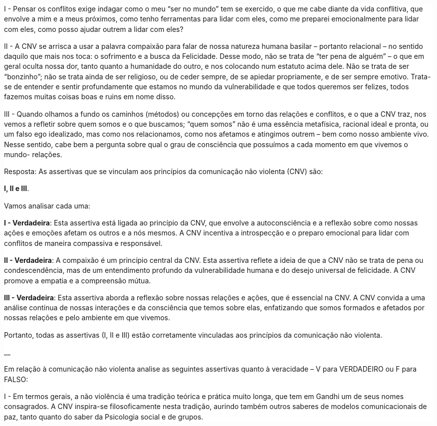   

I - Pensar os conflitos exige indagar como o meu “ser no mundo” tem se exercido, o que me cabe diante da vida conflitiva, que envolve a mim e a meus próximos, como tenho ferramentas para lidar com eles, como me preparei emocionalmente para lidar com eles, como posso ajudar outrem a lidar com eles?

  

II - A CNV se arrisca a usar a palavra compaixão para falar de nossa natureza humana basilar – portanto relacional – no sentido daquilo que mais nos toca: o sofrimento e a busca da Felicidade. Desse modo, não se trata de “ter pena de alguém” – o que em geral oculta nossa dor, tanto quanto a humanidade do outro, e nos colocando num estatuto acima dele. Não se trata de ser “bonzinho”; não se trata ainda de ser religioso, ou de ceder sempre, de se apiedar propriamente, e de ser sempre emotivo. Trata-se de entender e sentir profundamente que estamos no mundo da vulnerabilidade e que todos queremos ser felizes, todos fazemos muitas coisas boas e ruins em nome disso. 

  

III - Quando olhamos a fundo os caminhos (métodos) ou concepções em torno das relações e conflitos, e o que a CNV traz, nos vemos a refletir sobre quem somos e o que buscamos; “quem somos” não é uma essência metafísica, racional ideal e pronta, ou um falso ego idealizado, mas como nos relacionamos, como nos afetamos e atingimos outrem – bem como nosso ambiente vivo. Nesse sentido, cabe bem a pergunta sobre qual o grau de consciência que possuímos a cada momento em que vivemos o mundo- relações.

Resposta:
As assertivas que se vinculam aos princípios da comunicação não violenta (CNV) são:

**I, II e III**.

Vamos analisar cada uma:

**I - Verdadeira**: Esta assertiva está ligada ao princípio da CNV, que envolve a autoconsciência e a reflexão sobre como nossas ações e emoções afetam os outros e a nós mesmos. A CNV incentiva a introspecção e o preparo emocional para lidar com conflitos de maneira compassiva e responsável.

**II - Verdadeira**: A compaixão é um princípio central da CNV. Esta assertiva reflete a ideia de que a CNV não se trata de pena ou condescendência, mas de um entendimento profundo da vulnerabilidade humana e do desejo universal de felicidade. A CNV promove a empatia e a compreensão mútua.

**III - Verdadeira**: Esta assertiva aborda a reflexão sobre nossas relações e ações, que é essencial na CNV. A CNV convida a uma análise contínua de nossas interações e da consciência que temos sobre elas, enfatizando que somos formados e afetados por nossas relações e pelo ambiente em que vivemos.

Portanto, todas as assertivas (I, II e III) estão corretamente vinculadas aos princípios da comunicação não violenta.

__

Em relação à comunicação não violenta analise as seguintes assertivas quanto à veracidade – V para VERDADEIRO ou F para FALSO:

  

I - Em termos gerais, a não violência é uma tradição teórica e prática muito longa, que tem em Gandhi um de seus nomes consagrados. A CNV inspira-se filosoficamente nesta tradição, aurindo também outros saberes de modelos comunicacionais de paz, tanto quanto do saber da Psicologia social e de grupos.

  
